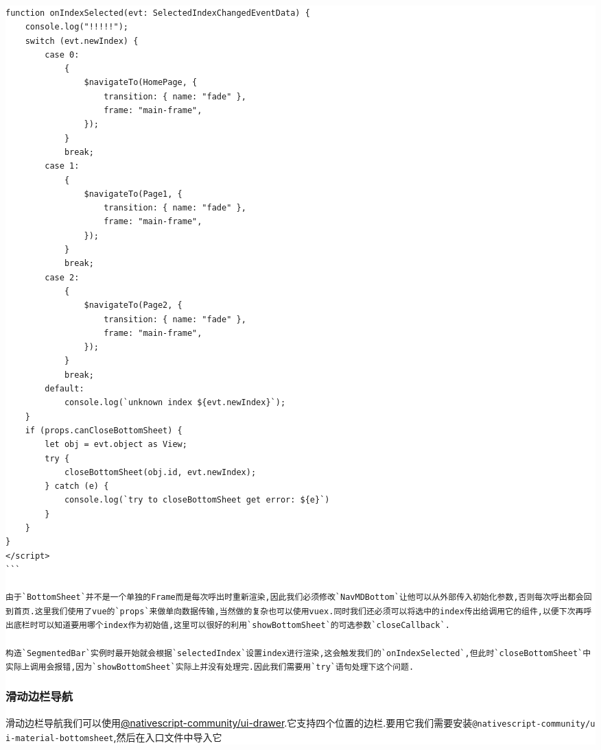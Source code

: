     function onIndexSelected(evt: SelectedIndexChangedEventData) {
        console.log("!!!!!");
        switch (evt.newIndex) {
            case 0:
                {
                    $navigateTo(HomePage, {
                        transition: { name: "fade" },
                        frame: "main-frame",
                    });
                }
                break;
            case 1:
                {
                    $navigateTo(Page1, {
                        transition: { name: "fade" },
                        frame: "main-frame",
                    });
                }
                break;
            case 2:
                {
                    $navigateTo(Page2, {
                        transition: { name: "fade" },
                        frame: "main-frame",
                    });
                }
                break;
            default:
                console.log(`unknown index ${evt.newIndex}`);
        }
        if (props.canCloseBottomSheet) {
            let obj = evt.object as View;
            try {
                closeBottomSheet(obj.id, evt.newIndex);
            } catch (e) {
                console.log(`try to closeBottomSheet get error: ${e}`)
            }
        }
    }
    </script>
    ```

    由于`BottomSheet`并不是一个单独的Frame而是每次呼出时重新渲染,因此我们必须修改`NavMDBottom`让他可以从外部传入初始化参数,否则每次呼出都会回到首页.这里我们使用了vue的`props`来做单向数据传输,当然做的复杂也可以使用vuex.同时我们还必须可以将选中的index传出给调用它的组件,以便下次再呼出底栏时可以知道要用哪个index作为初始值,这里可以很好的利用`showBottomSheet`的可选参数`closeCallback`.

    构造`SegmentedBar`实例时最开始就会根据`selectedIndex`设置index进行渲染,这会触发我们的`onIndexSelected`,但此时`closeBottomSheet`中实际上调用会报错,因为`showBottomSheet`实际上并没有处理完.因此我们需要用`try`语句处理下这个问题.

### 滑动边栏导航

滑动边栏导航我们可以使用[@nativescript-community/ui-drawer](https://github.com/nativescript-community/ui-drawer).它支持四个位置的边栏.要用它我们需要安装`@nativescript-community/ui-material-bottomsheet`,然后在入口文件中导入它
